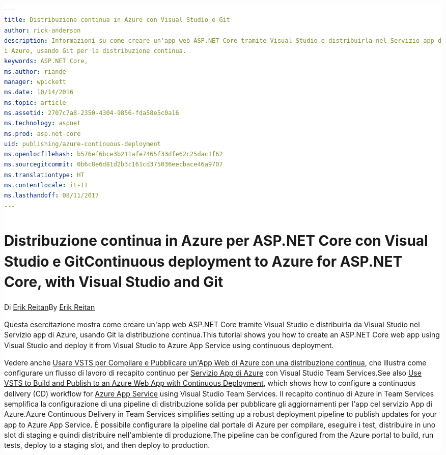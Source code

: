 ```yaml
---
title: Distribuzione continua in Azure con Visual Studio e Git
author: rick-anderson
description: Informazioni su come creare un'app web ASP.NET Core tramite Visual Studio e distribuirla nel Servizio app di Azure, usando Git per la distribuzione continua.
keywords: ASP.NET Core,
ms.author: riande
manager: wpickett
ms.date: 10/14/2016
ms.topic: article
ms.assetid: 2707c7a8-2350-4304-9856-fda58e5c0a16
ms.technology: aspnet
ms.prod: asp.net-core
uid: publishing/azure-continuous-deployment
ms.openlocfilehash: b576ef6bce3b211afe7465f33dfe62c25dac1f62
ms.sourcegitcommit: 0b6c8e6d81d2b3c161cd375036eecbace46a9707
ms.translationtype: HT
ms.contentlocale: it-IT
ms.lasthandoff: 08/11/2017
---
```

# <a name="continuous-deployment-to-azure-for-aspnet-core-with-visual-studio-and-git"></a><span data-ttu-id="101b6-104">Distribuzione continua in Azure per ASP.NET Core con Visual Studio e Git</span><span class="sxs-lookup"><span data-stu-id="101b6-104">Continuous deployment to Azure for ASP.NET Core, with Visual Studio and Git</span></span>

<span data-ttu-id="101b6-105">Di [Erik Reitan](https://github.com/Erikre)</span><span class="sxs-lookup"><span data-stu-id="101b6-105">By [Erik Reitan](https://github.com/Erikre)</span></span>

<span data-ttu-id="101b6-106">Questa esercitazione mostra come creare un'app web ASP.NET Core tramite Visual Studio e distribuirla da Visual Studio nel Servizio app di Azure, usando Git la distribuzione continua.</span><span class="sxs-lookup"><span data-stu-id="101b6-106">This tutorial shows you how to create an ASP.NET Core web app using Visual Studio and deploy it from Visual Studio to Azure App Service using continuous deployment.</span></span> 

<span data-ttu-id="101b6-107">Vedere anche [Usare VSTS per Compilare e Pubblicare un'App Web di Azure con una distribuzione continua](https://www.visualstudio.com/docs/build/get-started/aspnet-4-ci-cd-azure-automatic), che illustra come configurare un flusso di lavoro di recapito continuo per [Servizio App di Azure](https://azure.microsoft.com/documentation/articles/app-service-changes-existing-services/) con Visual Studio Team Services.</span><span class="sxs-lookup"><span data-stu-id="101b6-107">See also [Use VSTS to Build and Publish to an Azure Web App with Continuous Deployment](https://www.visualstudio.com/docs/build/get-started/aspnet-4-ci-cd-azure-automatic), which shows how to configure a continuous delivery (CD) workflow for [Azure App Service](https://azure.microsoft.com/documentation/articles/app-service-changes-existing-services/) using Visual Studio Team Services.</span></span> <span data-ttu-id="101b6-108">Il recapito continuo di Azure in Team Services semplifica la configurazione di una pipeline di distribuzione solida per pubblicare gli aggiornamenti per l'app cel servizio App di Azure.</span><span class="sxs-lookup"><span data-stu-id="101b6-108">Azure Continuous Delivery in Team Services simplifies setting up a robust deployment pipeline to publish updates for your app to Azure App Service.</span></span> <span data-ttu-id="101b6-109">È possibile configurare la pipeline dal portale di Azure per compilare, eseguire i test, distribuire in uno slot di staging e quindi distribuire nell'ambiente di produzione.</span><span class="sxs-lookup"><span data-stu-id="101b6-109">The pipeline can be configured from the Azure portal to build, run tests, deploy to a staging slot,  and then deploy to production.</span></span>
